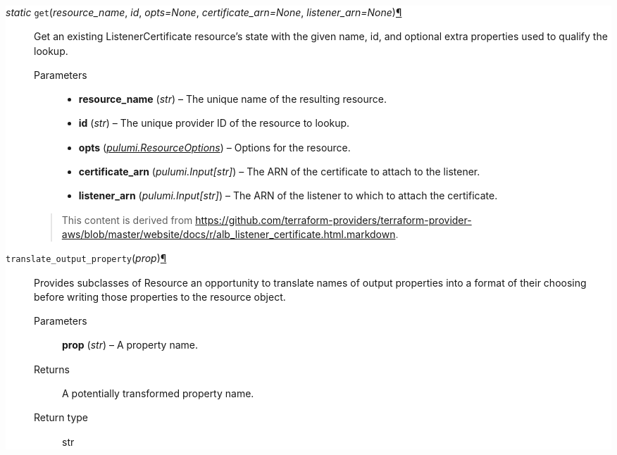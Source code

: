 <dl class="method">
<dt id="pulumi_aws.alb.ListenerCertificate.get">
<em class="property">static </em><code class="sig-name descname">get</code><span class="sig-paren">(</span><em class="sig-param">resource_name</em>, <em class="sig-param">id</em>, <em class="sig-param">opts=None</em>, <em class="sig-param">certificate_arn=None</em>, <em class="sig-param">listener_arn=None</em><span class="sig-paren">)</span><a class="headerlink" href="#pulumi_aws.alb.ListenerCertificate.get" title="Permalink to this definition">¶</a></dt>
<dd><p>Get an existing ListenerCertificate resource’s state with the given name, id, and optional extra
properties used to qualify the lookup.</p>
<dl class="field-list simple">
<dt class="field-odd">Parameters</dt>
<dd class="field-odd"><ul class="simple">
<li><p><strong>resource_name</strong> (<em>str</em>) – The unique name of the resulting resource.</p></li>
<li><p><strong>id</strong> (<em>str</em>) – The unique provider ID of the resource to lookup.</p></li>
<li><p><strong>opts</strong> (<a class="reference internal" href="../../pulumi/#pulumi.ResourceOptions" title="pulumi.ResourceOptions"><em>pulumi.ResourceOptions</em></a>) – Options for the resource.</p></li>
<li><p><strong>certificate_arn</strong> (<em>pulumi.Input</em><em>[</em><em>str</em><em>]</em>) – The ARN of the certificate to attach to the listener.</p></li>
<li><p><strong>listener_arn</strong> (<em>pulumi.Input</em><em>[</em><em>str</em><em>]</em>) – The ARN of the listener to which to attach the certificate.</p></li>
</ul>
</dd>
</dl>
<blockquote>
<div><p>This content is derived from <a class="reference external" href="https://github.com/terraform-providers/terraform-provider-aws/blob/master/website/docs/r/alb_listener_certificate.html.markdown">https://github.com/terraform-providers/terraform-provider-aws/blob/master/website/docs/r/alb_listener_certificate.html.markdown</a>.</p>
</div></blockquote>
</dd></dl>

<dl class="method">
<dt id="pulumi_aws.alb.ListenerCertificate.translate_output_property">
<code class="sig-name descname">translate_output_property</code><span class="sig-paren">(</span><em class="sig-param">prop</em><span class="sig-paren">)</span><a class="headerlink" href="#pulumi_aws.alb.ListenerCertificate.translate_output_property" title="Permalink to this definition">¶</a></dt>
<dd><p>Provides subclasses of Resource an opportunity to translate names of output properties
into a format of their choosing before writing those properties to the resource object.</p>
<dl class="field-list simple">
<dt class="field-odd">Parameters</dt>
<dd class="field-odd"><p><strong>prop</strong> (<em>str</em>) – A property name.</p>
</dd>
<dt class="field-even">Returns</dt>
<dd class="field-even"><p>A potentially transformed property name.</p>
</dd>
<dt class="field-odd">Return type</dt>
<dd class="field-odd"><p>str</p>
</dd>
</dl>
</dd></dl>
